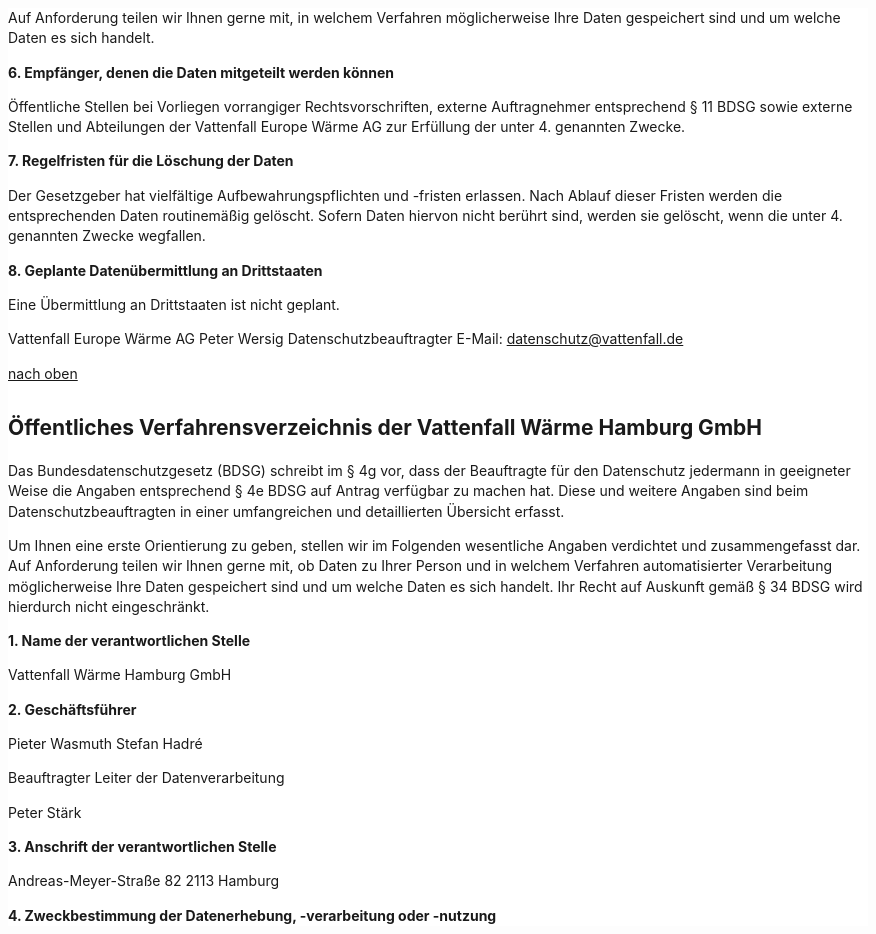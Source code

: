 Auf Anforderung teilen wir Ihnen gerne mit, in welchem Verfahren möglicherweise Ihre Daten gespeichert sind und um welche Daten es sich handelt.

**6. Empfänger, denen die Daten mitgeteilt werden können**

Öffentliche Stellen bei Vorliegen vorrangiger Rechtsvorschriften, externe Auftragnehmer entsprechend § 11 BDSG sowie externe Stellen und Abteilungen der Vattenfall Europe Wärme AG zur Erfüllung der unter 4. genannten Zwecke.

**7. Regelfristen für die Löschung der Daten**

Der Gesetzgeber hat vielfältige Aufbewahrungspflichten und -fristen erlassen. Nach Ablauf dieser Fristen werden die entsprechenden Daten routinemäßig gelöscht. Sofern Daten hiervon nicht berührt sind, werden sie gelöscht, wenn die unter 4. genannten Zwecke wegfallen.

**8. Geplante Datenübermittlung an Drittstaaten**

Eine Übermittlung an Drittstaaten ist nicht geplant.

Vattenfall Europe Wärme AG
Peter Wersig
Datenschutzbeauftragter
E-Mail: <datenschutz@vattenfall.de>

<a href="#faq_top" class="icon arrowUp">nach oben</a>

[]()
Öffentliches Verfahrensverzeichnis der Vattenfall Wärme Hamburg GmbH
--------------------------------------------------------------------

Das Bundesdatenschutzgesetz (BDSG) schreibt im § 4g vor, dass der Beauftragte für den Datenschutz jedermann in geeigneter Weise die Angaben entsprechend § 4e BDSG auf Antrag verfügbar zu machen hat. Diese und weitere Angaben sind beim Datenschutzbeauftragten in einer umfangreichen und detaillierten Übersicht erfasst.

Um Ihnen eine erste Orientierung zu geben, stellen wir im Folgenden wesentliche Angaben verdichtet und zusammengefasst dar. Auf Anforderung teilen wir Ihnen gerne mit, ob Daten zu Ihrer Person und in welchem Verfahren automatisierter Verarbeitung möglicherweise Ihre Daten gespeichert sind und um welche Daten es sich handelt. Ihr Recht auf Auskunft gemäß § 34 BDSG wird hierdurch nicht eingeschränkt.

**1. Name der verantwortlichen Stelle**

Vattenfall Wärme Hamburg GmbH

**2. Geschäftsführer**

Pieter Wasmuth
Stefan Hadré

Beauftragter Leiter der Datenverarbeitung

Peter Stärk

**3. Anschrift der verantwortlichen Stelle**

Andreas-Meyer-Straße 82
2113 Hamburg

**4. Zweckbestimmung der Datenerhebung, -verarbeitung oder -nutzung**
